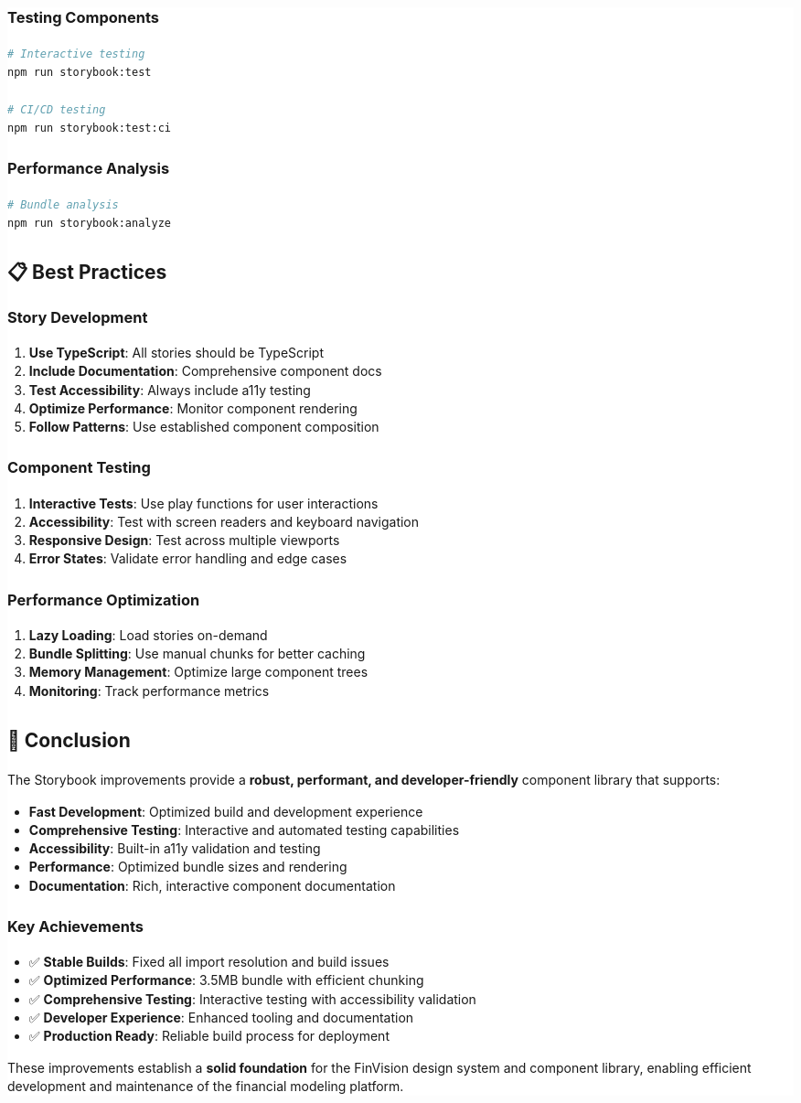### **Testing Components**
```bash
# Interactive testing
npm run storybook:test

# CI/CD testing
npm run storybook:test:ci
```

### **Performance Analysis**
```bash
# Bundle analysis
npm run storybook:analyze
```

## 📋 **Best Practices**

### **Story Development**
1. **Use TypeScript**: All stories should be TypeScript
2. **Include Documentation**: Comprehensive component docs
3. **Test Accessibility**: Always include a11y testing
4. **Optimize Performance**: Monitor component rendering
5. **Follow Patterns**: Use established component composition

### **Component Testing**
1. **Interactive Tests**: Use play functions for user interactions
2. **Accessibility**: Test with screen readers and keyboard navigation
3. **Responsive Design**: Test across multiple viewports
4. **Error States**: Validate error handling and edge cases

### **Performance Optimization**
1. **Lazy Loading**: Load stories on-demand
2. **Bundle Splitting**: Use manual chunks for better caching
3. **Memory Management**: Optimize large component trees
4. **Monitoring**: Track performance metrics

## 🎉 **Conclusion**

The Storybook improvements provide a **robust, performant, and developer-friendly** component library that supports:

- **Fast Development**: Optimized build and development experience
- **Comprehensive Testing**: Interactive and automated testing capabilities  
- **Accessibility**: Built-in a11y validation and testing
- **Performance**: Optimized bundle sizes and rendering
- **Documentation**: Rich, interactive component documentation

### **Key Achievements**
- ✅ **Stable Builds**: Fixed all import resolution and build issues
- ✅ **Optimized Performance**: 3.5MB bundle with efficient chunking
- ✅ **Comprehensive Testing**: Interactive testing with accessibility validation
- ✅ **Developer Experience**: Enhanced tooling and documentation
- ✅ **Production Ready**: Reliable build process for deployment

These improvements establish a **solid foundation** for the FinVision design system and component library, enabling efficient development and maintenance of the financial modeling platform.
